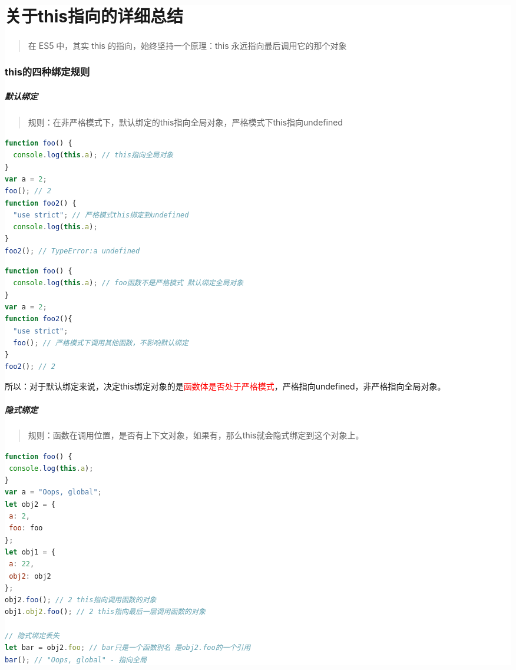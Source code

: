 # 关于this指向的详细总结

> 在 ES5 中，其实 this 的指向，始终坚持一个原理：this 永远指向最后调用它的那个对象

### this的四种绑定规则

##### 默认绑定

> 规则：在非严格模式下，默认绑定的this指向全局对象，严格模式下this指向undefined

``` js
function foo() {
  console.log(this.a); // this指向全局对象
}
var a = 2;
foo(); // 2
function foo2() {
  "use strict"; // 严格模式this绑定到undefined
  console.log(this.a); 
}
foo2(); // TypeError:a undefined
```

``` js
function foo() {
  console.log(this.a); // foo函数不是严格模式 默认绑定全局对象
}
var a = 2;
function foo2(){
  "use strict";
  foo(); // 严格模式下调用其他函数，不影响默认绑定
}
foo2(); // 2
```
所以：对于默认绑定来说，决定this绑定对象的是<font color="red">函数体是否处于严格模式</font>，严格指向undefined，非严格指向全局对象。

##### 隐式绑定

> 规则：函数在调用位置，是否有上下文对象，如果有，那么this就会隐式绑定到这个对象上。

``` js 
function foo() {
 console.log(this.a);
}
var a = "Oops, global";
let obj2 = {
 a: 2,
 foo: foo
};
let obj1 = {
 a: 22,
 obj2: obj2
};
obj2.foo(); // 2 this指向调用函数的对象
obj1.obj2.foo(); // 2 this指向最后一层调用函数的对象
    
// 隐式绑定丢失
let bar = obj2.foo; // bar只是一个函数别名 是obj2.foo的一个引用
bar(); // "Oops, global" - 指向全局
```
